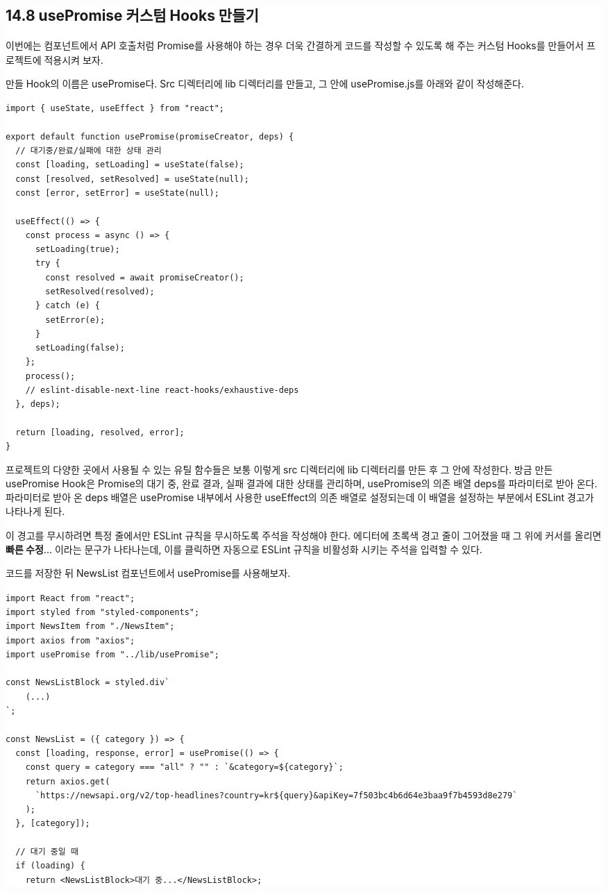 ## 14.8 usePromise 커스텀 Hooks 만들기

이번에는 컴포넌트에서 API 호출처럼 Promise를 사용해야 하는 경우 더욱 간결하게 코드를 작성할 수 있도록 해 주는 커스텀 Hooks를 만들어서 프로젝트에 적용시켜 보자.

만들 Hook의 이름은 usePromise다. Src 디렉터리에 lib 디렉터리를 만들고, 그 안에 usePromise.js를 아래와 같이 작성해준다.

```react
import { useState, useEffect } from "react";

export default function usePromise(promiseCreator, deps) {
  // 대기중/완료/실패에 대한 상태 관리
  const [loading, setLoading] = useState(false);
  const [resolved, setResolved] = useState(null);
  const [error, setError] = useState(null);

  useEffect(() => {
    const process = async () => {
      setLoading(true);
      try {
        const resolved = await promiseCreator();
        setResolved(resolved);
      } catch (e) {
        setError(e);
      }
      setLoading(false);
    };
    process();
    // eslint-disable-next-line react-hooks/exhaustive-deps
  }, deps);

  return [loading, resolved, error];
}
```

프로젝트의 다양한 곳에서 사용될 수 있는 유틸 함수들은 보통 이렇게 src 디렉터리에 lib 디렉터리를 만든 후 그 안에 작성한다. 방금 만든 usePromise Hook은 Promise의 대기 중, 완료 결과, 실패 결과에 대한 상태를 관리하며, usePromise의 의존 배열 deps를 파라미터로 받아 온다. 파라미터로 받아 온 deps 배열은 usePromise 내부에서 사용한 useEffect의 의존 배열로 설정되는데 이 배열을 설정하는 부분에서 ESLint 경고가 나타나게 된다.

이 경고를 무시하려면 특정 줄에서만 ESLint 규칙을 무시하도록 주석을 작성해야 한다. 에디터에 초록색 경고 줄이 그어졌을 때 그 위에 커서를 올리면 **빠른 수정**... 이라는 문구가 나타나는데, 이를 클릭하면 자동으로 ESLint 규칙을 비활성화 시키는 주석을 입력할 수 있다.

코드를 저장한 뒤 NewsList 컴포넌트에서 usePromise를 사용해보자.

```react
import React from "react";
import styled from "styled-components";
import NewsItem from "./NewsItem";
import axios from "axios";
import usePromise from "../lib/usePromise";

const NewsListBlock = styled.div`
	(...)
`;

const NewsList = ({ category }) => {
  const [loading, response, error] = usePromise(() => {
    const query = category === "all" ? "" : `&category=${category}`;
    return axios.get(
      `https://newsapi.org/v2/top-headlines?country=kr${query}&apiKey=7f503bc4b6d64e3baa9f7b4593d8e279`
    );
  }, [category]);

  // 대기 중일 때
  if (loading) {
    return <NewsListBlock>대기 중...</NewsListBlock>;
```